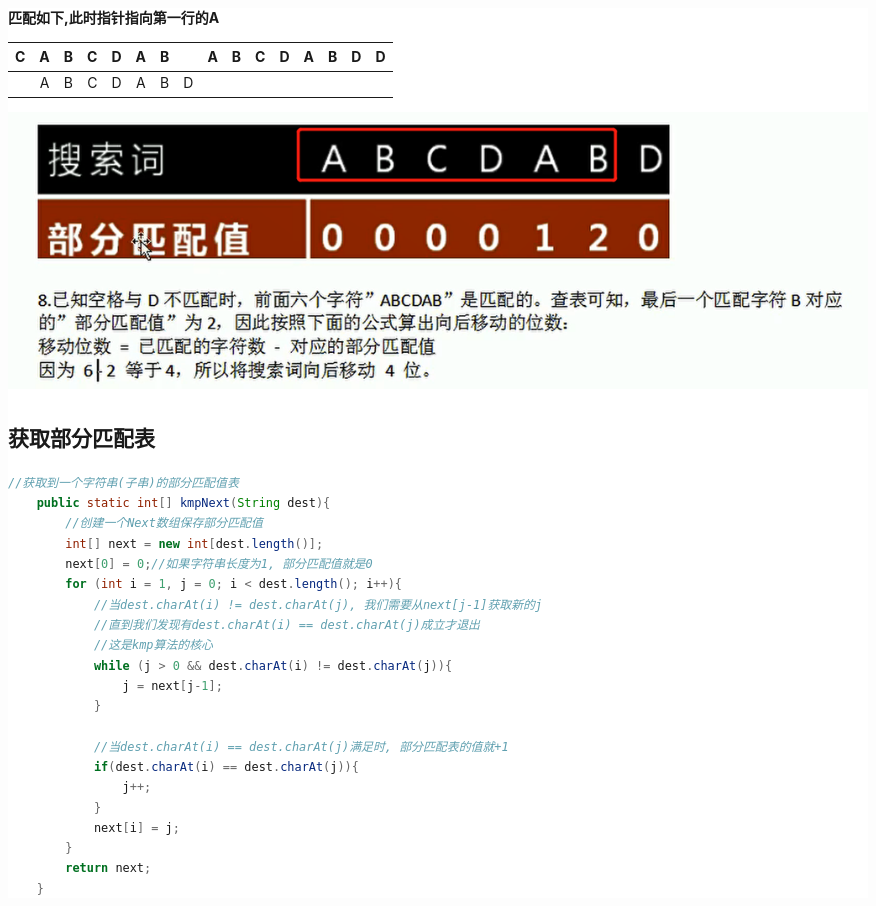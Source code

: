 





**匹配如下,此时指针指向第一行的A**

|  C   |  A   |  B   |  C   |  D   |  A   |  B   |      |  A   | B    | C    | D    | A    | B    | D    | D    |
| :--: | :--: | :--: | :--: | :--: | :--: | :--: | :--: | :--: | ---- | ---- | ---- | ---- | ---- | ---- | ---- |
|      |  A   |  B   |  C   |  D   |  A   |  B   |  D   |      |      |      |      |      |      |      |      |

![image-20210617103435226](img/image-20210617103435226.png)





## 获取部分匹配表

```java
//获取到一个字符串(子串)的部分匹配值表
    public static int[] kmpNext(String dest){
        //创建一个Next数组保存部分匹配值
        int[] next = new int[dest.length()];
        next[0] = 0;//如果字符串长度为1, 部分匹配值就是0
        for (int i = 1, j = 0; i < dest.length(); i++){
            //当dest.charAt(i) != dest.charAt(j), 我们需要从next[j-1]获取新的j
            //直到我们发现有dest.charAt(i) == dest.charAt(j)成立才退出
            //这是kmp算法的核心
            while (j > 0 && dest.charAt(i) != dest.charAt(j)){
                j = next[j-1];
            }

            //当dest.charAt(i) == dest.charAt(j)满足时, 部分匹配表的值就+1
            if(dest.charAt(i) == dest.charAt(j)){
                j++;
            }
            next[i] = j;
        }
        return next;
    }
```
